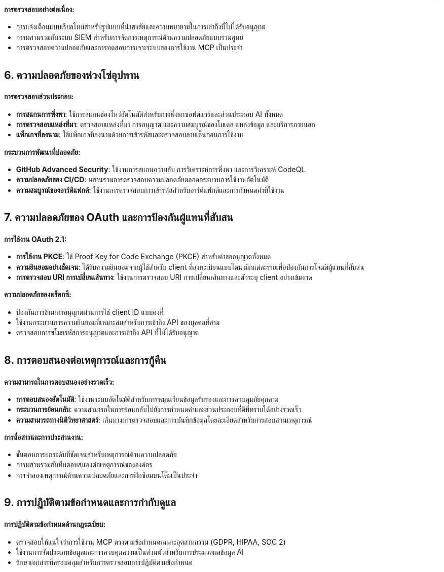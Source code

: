 **การตรวจสอบอย่างต่อเนื่อง:**
   - การแจ้งเตือนแบบเรียลไทม์สำหรับรูปแบบที่น่าสงสัยและความพยายามในการเข้าถึงที่ไม่ได้รับอนุญาต  
   - การผสานรวมกับระบบ SIEM สำหรับการจัดการเหตุการณ์ด้านความปลอดภัยแบบรวมศูนย์  
   - การตรวจสอบความปลอดภัยและการทดสอบการเจาะระบบของการใช้งาน MCP เป็นประจำ  

## 6. **ความปลอดภัยของห่วงโซ่อุปทาน**

**การตรวจสอบส่วนประกอบ:**
   - **การสแกนการพึ่งพา**: ใช้การสแกนช่องโหว่อัตโนมัติสำหรับการพึ่งพาซอฟต์แวร์และส่วนประกอบ AI ทั้งหมด  
   - **การตรวจสอบแหล่งที่มา**: ตรวจสอบแหล่งที่มา การอนุญาต และความสมบูรณ์ของโมเดล แหล่งข้อมูล และบริการภายนอก  
   - **แพ็กเกจที่ลงนาม**: ใช้แพ็กเกจที่ลงนามด้วยการเข้ารหัสและตรวจสอบลายเซ็นก่อนการใช้งาน  

**กระบวนการพัฒนาที่ปลอดภัย:**
   - **GitHub Advanced Security**: ใช้งานการสแกนความลับ การวิเคราะห์การพึ่งพา และการวิเคราะห์ CodeQL  
   - **ความปลอดภัยของ CI/CD**: ผสานรวมการตรวจสอบความปลอดภัยตลอดกระบวนการใช้งานอัตโนมัติ  
   - **ความสมบูรณ์ของอาร์ติแฟกต์**: ใช้งานการตรวจสอบการเข้ารหัสสำหรับอาร์ติแฟกต์และการกำหนดค่าที่ใช้งาน  

## 7. **ความปลอดภัยของ OAuth และการป้องกันผู้แทนที่สับสน**

**การใช้งาน OAuth 2.1:**
   - **การใช้งาน PKCE**: ใช้ Proof Key for Code Exchange (PKCE) สำหรับคำขออนุญาตทั้งหมด  
   - **ความยินยอมอย่างชัดเจน**: ได้รับความยินยอมจากผู้ใช้สำหรับ client ที่ลงทะเบียนแบบไดนามิกแต่ละรายเพื่อป้องกันการโจมตีผู้แทนที่สับสน  
   - **การตรวจสอบ URI การเปลี่ยนเส้นทาง**: ใช้งานการตรวจสอบ URI การเปลี่ยนเส้นทางและตัวระบุ client อย่างเข้มงวด  

**ความปลอดภัยของพร็อกซี:**
   - ป้องกันการข้ามการอนุญาตผ่านการใช้ client ID แบบคงที่  
   - ใช้งานกระบวนการความยินยอมที่เหมาะสมสำหรับการเข้าถึง API ของบุคคลที่สาม  
   - ตรวจสอบการขโมยรหัสการอนุญาตและการเข้าถึง API ที่ไม่ได้รับอนุญาต  

## 8. **การตอบสนองต่อเหตุการณ์และการกู้คืน**

**ความสามารถในการตอบสนองอย่างรวดเร็ว:**
   - **การตอบสนองอัตโนมัติ**: ใช้งานระบบอัตโนมัติสำหรับการหมุนเวียนข้อมูลรับรองและการควบคุมภัยคุกคาม  
   - **กระบวนการย้อนกลับ**: ความสามารถในการย้อนกลับไปยังการกำหนดค่าและส่วนประกอบที่ดีที่ทราบได้อย่างรวดเร็ว  
   - **ความสามารถทางนิติวิทยาศาสตร์**: เส้นทางการตรวจสอบและการบันทึกข้อมูลโดยละเอียดสำหรับการสอบสวนเหตุการณ์  

**การสื่อสารและการประสานงาน:**
   - ขั้นตอนการยกระดับที่ชัดเจนสำหรับเหตุการณ์ด้านความปลอดภัย  
   - การผสานรวมกับทีมตอบสนองต่อเหตุการณ์ขององค์กร  
   - การจำลองเหตุการณ์ด้านความปลอดภัยและการฝึกซ้อมบนโต๊ะเป็นประจำ  

## 9. **การปฏิบัติตามข้อกำหนดและการกำกับดูแล**

**การปฏิบัติตามข้อกำหนดด้านกฎระเบียบ:**
   - ตรวจสอบให้แน่ใจว่าการใช้งาน MCP ตรงตามข้อกำหนดเฉพาะอุตสาหกรรม (GDPR, HIPAA, SOC 2)  
   - ใช้งานการจัดประเภทข้อมูลและการควบคุมความเป็นส่วนตัวสำหรับการประมวลผลข้อมูล AI  
   - รักษาเอกสารที่ครอบคลุมสำหรับการตรวจสอบการปฏิบัติตามข้อกำหนด  
